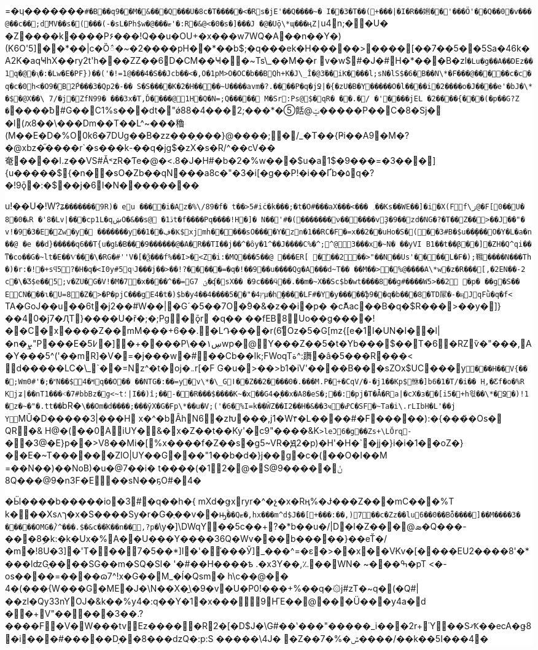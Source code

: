 = �ɥ�������`#�B��q9��M�&���Q���U�8c�T�����<�Rs�jE'��Q����~�
I��3�T��(+���|�I�R��娳��'���Ӧ'��Q��0�v���@��c��;dMV��s�(���(-�sL�Ph$w�@���ޓ'�:R�&@<�0�s�]���J �@�Uǭ\*ɰ���ңZ|`u4n;�޲�U� �Z����k����P۶���!Q��u�OU+�x���w7WQ�A��n��Y�)(K6O'5]��\*��|c�Ȍ៌�~�2����pH��\*��b$;�q���ek�H�����>����[��7��5��5Sa�46k�A2K�aqҸhX��ry2t'һ���ZZ��6D�CM��Ҹ� �~Ts\_��M��r v�w$#�J�#H�\*���B�zl`�Lu�g��A��DEz��1q�@�ԇ�:�Lw�E�PF})��('�!=1@���4�S��Jcb��<�,O�1pM>O�OC�b��BQh+K�J\_Î�@3֝��iƘ����l;sN�lS$�6�B��N\*�F���@�����c�c�q�c�0 h<�O9�B2́P���3�Qp2�-�� S�S���޷�K�2�H����~U����avm�?.����P�q�jՋ|�{�zU�B�Y�����O�l����i �2����o�J����e'�bJ�\*�$�@X��\
7/�j�ZfN99� ���3x�T,Ď����@1H�Q�N=;Q�����
M�Sr:Ps@$�qR�
��.�/
�'����jEL
�2����{���(�p��G?Z�`����ƀ#G��C1%s���dt�"ǿ88�4���2;���\*�⑤餂@ݓ�����P��C�8�Sj�
�l(ԕ8��\���Dm��T��L^~��� 穭(M��E�D�%O0k6�7DUg��B�zz���֥���}@����;�/\_�T��{Ҏi��A9�M�?�@xbz�֞����r`�s���k-��q�jg$�zX�s�R/^��cV��奄����I.z��VS#Ǎ˂zR�Ƭe�@�<.8�J�H#�b�2�%w���$u�a1$� 9���=�3���]{u�����${�n��sO�Zb��qN���a8c�"�3�i[ �g��P!�i��Ґb�۵q�?�!9ǭ�:�$��j�6I�N��������
 
 u!��U�!W?ʑ`�������9R)� еu ��� �i�Az�%\/89�f� t��>5#iċ�k���;�t�O#���aX���<��� ؍��Ks��WE��]�i�X(Ff\ز@�F[0��U�8�0�ہR �'8�Lv|���cp1L �qڜO�&��s@ �1ڐt�f����Pq����!H�]�
N��'#�(�������ν������vҘ�9��zd�NG�?�T��Z��>��J��"�v!�9�3�E�Zw�y�
�������y��ڣ��1�Ҝ $xjmh�����sO����Y�zn�1��RC�F�=x��2��u Ho�S�(��3#B�$u��̥���O�Y�L�a�n��@ �e ��d}�����q6��T{u�gҍ�B���9������@�A�R��TI��j��^�ȏy�1^��J���� C%�^;^@3���x�~N�
��yVI B1��t��β��]�ZH�Q^qi��ͳ�co��G�~lt�E��Ѵ���\�RG�#'' V�[�Ѯ���f%��I>�<Z�i:�ΜQ�� �5��@ ���ER[ �ۙ��2��>"��N��Us'����L�F�);韅����N���Th�)�r:�!�+sϥ5?�H�q�<І0 y#5q۽J���j��>��!?�����=�q�!��9��u����Qɡ �A���d~T�� ��M��>޵�%@����A\*w�z�R���[,�2EN��-2c�\�Ʒ$e��5;v�ZU�G�V!� M�7�x����^��=G7
ؿ�ʠ�sX��
�9c���ӵ��.��m�~X��Sc$b�wt����8��g#����W5 >��2 �p�
��g�S��ECN���ɩ�U=8�Z�>�P�pjC���gE4� t� )$b�y4��ץ4�"��5����4μ�h̭����LF#�Y�y�����ֆ9��q�b���8�TD㞘�-�ӊJqFǜ�q�f<`TA�GoJ��u��6t�j2��#W��|�Gˊ�5��7O�ۗ9�&�z��i�p�
�cޮAac��B�q�$R���>��y�]}��40�j7�ԮT\}����U�ř�;�;Pg�ǭr �q�� ��fEB8Uo��g����!��C�x����Z��mM���+6��.�LԴ����r(6̊Oz�5�G[mz{[e�1l�UN �I��l|�n�ܨ"P���E�߇5�]�+����P\��ڛ۱wp�@Y���Z��5�t�Yb���$��T�6�RZѷ�"���,Α�Y���5^('��mR]�V�=�j���w�#��Cb��Ik;FWoqTة^:ִ躌�â�5���R���<
d�����LC�\_`��=Nz^�t�oj�܅r[�F
G�u�>� �>b1�iV'����B���sZOx$UC���y`���H��V{���;Wm0#'�;�˟N�� $4�֐ߞq��O��
��NTG�:��=y�v\*�\_Gǀ��Z��2����0�.���M.P�+�CqV/�-�j1��Kp$恘�]b6�1�T/�i��
Hֵ,�Ƹf�o�%RKjʑ|��nT1���˂�7#bbBz�g<~t؛|I��)î;��-��R���$����K~�x��G4�ͅ��x�A8�eS�;��:�pj� Τ�Ǡ�Ra|�cX�ɜ��[i5�+h읛��\*�޾Ջ�)!1 �z�~�"�.tt��`bR�`\��Om�d����;���ўX�G�Fp\*��u�V;('�6�%I=k��ŴZ��I2��H�&��3ҹ�ߝC�SF�~Ta�i\.rLIbH�L'��jY `MǓ�D�����3|���H
x�^�bÂhN6�zԽ���,j1�W۴�L����#�F��� ��):�{���҆�Os� QR�&
H@�(��0AiUY�&�x�Z��t��Ky'�c9"����&K`>leϽ6�g��Zs+\LŎrզ-`��3@�E}p��>V8��Mi�[%x����f�Z��s�g5~VR�Ԭ2�p)�H'�H�`�jj�}i�i�1��oZ�}��E�~T������Zl O|UY��G���"1��b�d�}j��g�c�(��O�I��M
=��N��)��NoB)�u�@7��i� t���׽1�)�2�@�S@9����ݩ� 8Q���@9�n3F�E��sN��ҕO#�4�
 
 �Ӹ����b�����io�3#�q��h�{ mXd�ǥxryr�^�չ�x�Rӊ%�Ɉ���Z���mC���%T
k���Xsʌך�x�S����Sy�r�G�ֶ��v��ԣؑ`��Qޓ�,hx���m^d$J��[+���:��,)7��c�Zz��lu6��0��Bȭ����]��M����3������OMG�̉/^���.$�&c��֬K��n��,?p�`\y�]\DWqY��5c��+?�\*b��u�/|D�l�Z���@ܣ�Q���-���8ܹ�k:�k�Ux�%A��U���Ү����36Q�Wv���b�����}��eŤ�/�m�!8U�3]�'T���7�5��\*]I�'�֡���Ў]\_���^=�ε�>��x� �VּKv�[����EU2����8'�\*���lʣG֛����SG��m�S Q�SI� '�#��H�� ��ҍ .�x3Y��,؉��WN�
~���ߒ�pT <�-os����=����ɷ7^!x�G��M\_�ĺ�Qsm�
h\c��@�� 4�(���{W���G�ME�J�\N��X�̱\�9�v�U�P0!���+%��q�۞j#zT�~q�(�Q#|��zl�Qy33nYOJ�&k��%y4�:q��Y�1�x���9ҤE��@���Ü���y4a�d
��+V"�����3��.?����F�V�W���tvΕz�����R2�[�D$J�\G#��ʽ���"�����\_i���2r+Ύ��SޤҞ��ecA�ǥ8�i���#�����D֣��8� ��dzQ�:p:S �����\4J� �Z��ݜ�%�7����/��k��5I���4�
 